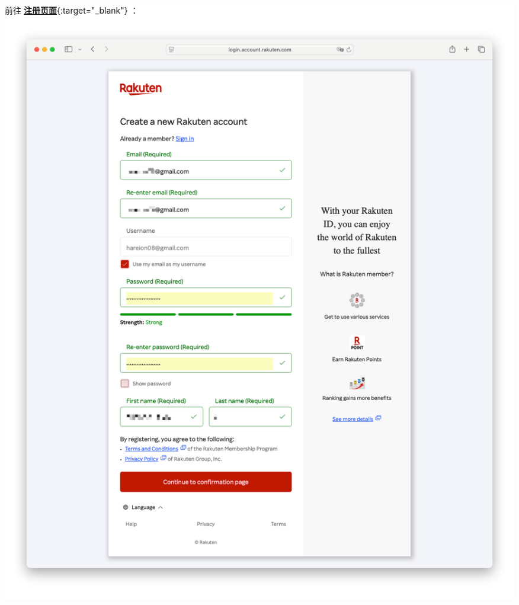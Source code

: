 

前往 [**注册页面**](https://login.account.rakuten.com/sso/register?client_id=rakuten_ichiba_top_web&service_id=s245&response_type=code&scope=openid&redirect_uri=https%3A%2F%2Fwww.rakuten.co.jp%2F#/registration/1){:target="_blank"} ：



![](/assets/bea62c251f1b/1*b3acAhAfqIrsIe7-hHuQLA.png)

